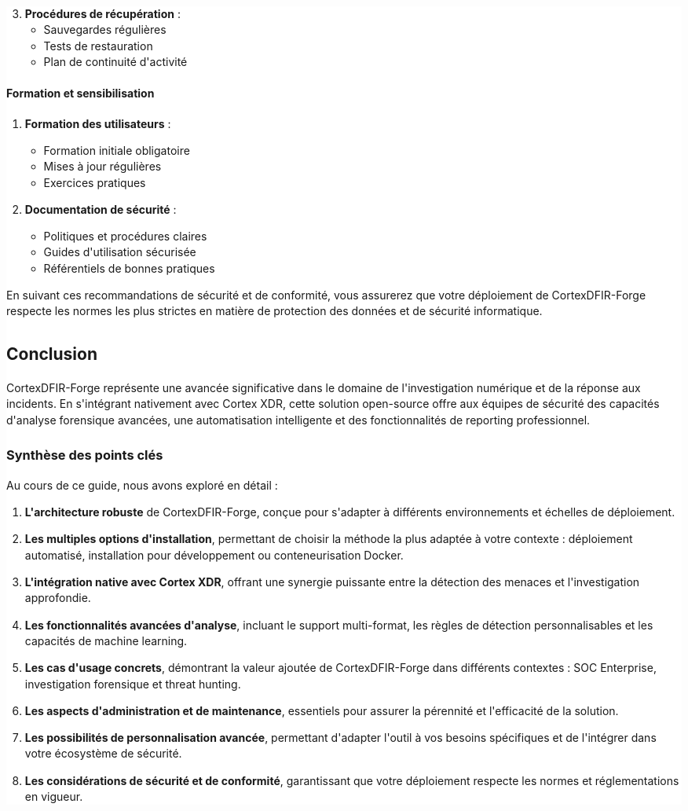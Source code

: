3. **Procédures de récupération** :
   - Sauvegardes régulières
   - Tests de restauration
   - Plan de continuité d'activité

#### Formation et sensibilisation

1. **Formation des utilisateurs** :
   - Formation initiale obligatoire
   - Mises à jour régulières
   - Exercices pratiques

2. **Documentation de sécurité** :
   - Politiques et procédures claires
   - Guides d'utilisation sécurisée
   - Référentiels de bonnes pratiques

En suivant ces recommandations de sécurité et de conformité, vous assurerez que votre déploiement de CortexDFIR-Forge respecte les normes les plus strictes en matière de protection des données et de sécurité informatique.


## Conclusion

CortexDFIR-Forge représente une avancée significative dans le domaine de l'investigation numérique et de la réponse aux incidents. En s'intégrant nativement avec Cortex XDR, cette solution open-source offre aux équipes de sécurité des capacités d'analyse forensique avancées, une automatisation intelligente et des fonctionnalités de reporting professionnel.

### Synthèse des points clés

Au cours de ce guide, nous avons exploré en détail :

1. **L'architecture robuste** de CortexDFIR-Forge, conçue pour s'adapter à différents environnements et échelles de déploiement.

2. **Les multiples options d'installation**, permettant de choisir la méthode la plus adaptée à votre contexte : déploiement automatisé, installation pour développement ou conteneurisation Docker.

3. **L'intégration native avec Cortex XDR**, offrant une synergie puissante entre la détection des menaces et l'investigation approfondie.

4. **Les fonctionnalités avancées d'analyse**, incluant le support multi-format, les règles de détection personnalisables et les capacités de machine learning.

5. **Les cas d'usage concrets**, démontrant la valeur ajoutée de CortexDFIR-Forge dans différents contextes : SOC Enterprise, investigation forensique et threat hunting.

6. **Les aspects d'administration et de maintenance**, essentiels pour assurer la pérennité et l'efficacité de la solution.

7. **Les possibilités de personnalisation avancée**, permettant d'adapter l'outil à vos besoins spécifiques et de l'intégrer dans votre écosystème de sécurité.

8. **Les considérations de sécurité et de conformité**, garantissant que votre déploiement respecte les normes et réglementations en vigueur.
